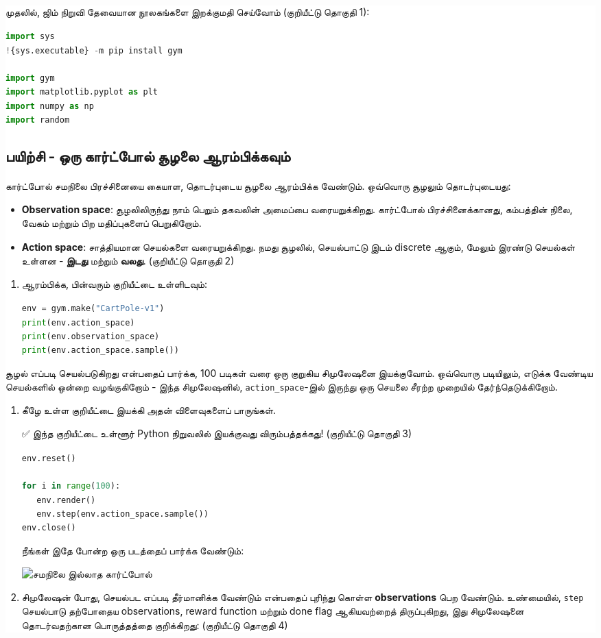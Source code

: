 முதலில், ஜிம் நிறுவி தேவையான நூலகங்களை இறக்குமதி செய்வோம் (குறியீட்டு தொகுதி 1):

```python
import sys
!{sys.executable} -m pip install gym 

import gym
import matplotlib.pyplot as plt
import numpy as np
import random
```

## பயிற்சி - ஒரு கார்ட்போல் சூழலை ஆரம்பிக்கவும்

கார்ட்போல் சமநிலை பிரச்சினையை கையாள, தொடர்புடைய சூழலை ஆரம்பிக்க வேண்டும். ஒவ்வொரு சூழலும் தொடர்புடையது:

- **Observation space**: சூழலிலிருந்து நாம் பெறும் தகவலின் அமைப்பை வரையறுக்கிறது. கார்ட்போல் பிரச்சினைக்கானது, கம்பத்தின் நிலை, வேகம் மற்றும் பிற மதிப்புகளைப் பெறுகிறோம்.

- **Action space**: சாத்தியமான செயல்களை வரையறுக்கிறது. நமது சூழலில், செயல்பாட்டு இடம் discrete ஆகும், மேலும் இரண்டு செயல்கள் உள்ளன - **இடது** மற்றும் **வலது**. (குறியீட்டு தொகுதி 2)

1. ஆரம்பிக்க, பின்வரும் குறியீட்டை உள்ளிடவும்:

    ```python
    env = gym.make("CartPole-v1")
    print(env.action_space)
    print(env.observation_space)
    print(env.action_space.sample())
    ```

சூழல் எப்படி செயல்படுகிறது என்பதைப் பார்க்க, 100 படிகள் வரை ஒரு குறுகிய சிமுலேஷனை இயக்குவோம். ஒவ்வொரு படியிலும், எடுக்க வேண்டிய செயல்களில் ஒன்றை வழங்குகிறோம் - இந்த சிமுலேஷனில், `action_space`-இல் இருந்து ஒரு செயலை சீரற்ற முறையில் தேர்ந்தெடுக்கிறோம்.

1. கீழே உள்ள குறியீட்டை இயக்கி அதன் விளைவுகளைப் பாருங்கள்.

    ✅ இந்த குறியீட்டை உள்ளூர் Python நிறுவலில் இயக்குவது விரும்பத்தக்கது! (குறியீட்டு தொகுதி 3)

    ```python
    env.reset()
    
    for i in range(100):
       env.render()
       env.step(env.action_space.sample())
    env.close()
    ```

    நீங்கள் இதே போன்ற ஒரு படத்தைப் பார்க்க வேண்டும்:

    ![சமநிலை இல்லாத கார்ட்போல்](../../../../8-Reinforcement/2-Gym/images/cartpole-nobalance.gif)

1. சிமுலேஷன் போது, செயல்பட எப்படி தீர்மானிக்க வேண்டும் என்பதைப் புரிந்து கொள்ள **observations** பெற வேண்டும். உண்மையில், `step` செயல்பாடு தற்போதைய observations, reward function மற்றும் done flag ஆகியவற்றைத் திருப்புகிறது, இது சிமுலேஷனை தொடர்வதற்கான பொருத்தத்தை குறிக்கிறது: (குறியீட்டு தொகுதி 4)
